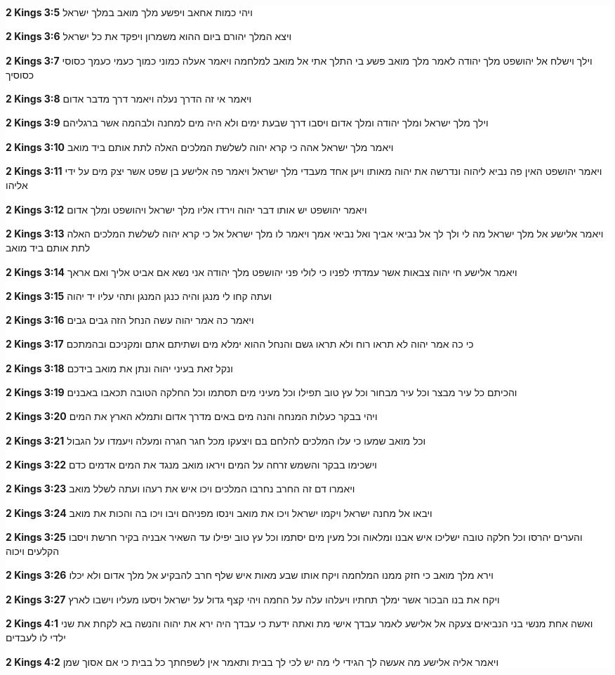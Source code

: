 **2 Kings 3:5**   ויהי כמות אחאב ויפשע מלך מואב במלך ישראל

**2 Kings 3:6**   ויצא המלך יהורם ביום ההוא משמרון ויפקד את כל ישראל

**2 Kings 3:7**   וילך וישלח אל יהושפט מלך יהודה לאמר מלך מואב פשע בי התלך אתי אל מואב למלחמה ויאמר אעלה כמוני כמוך כעמי כעמך כסוסי כסוסיך

**2 Kings 3:8**   ויאמר אי זה הדרך נעלה ויאמר דרך מדבר אדום

**2 Kings 3:9**   וילך מלך ישראל ומלך יהודה ומלך אדום ויסבו דרך שבעת ימים ולא היה מים למחנה ולבהמה אשר ברגליהם

**2 Kings 3:10**   ויאמר מלך ישראל אהה כי קרא יהוה לשלשת המלכים האלה לתת אותם ביד מואב

**2 Kings 3:11**   ויאמר יהושפט האין פה נביא ליהוה ונדרשה את יהוה מאותו ויען אחד מעבדי מלך ישראל ויאמר פה אלישע בן שפט אשר יצק מים על ידי אליהו

**2 Kings 3:12**   ויאמר יהושפט יש אותו דבר יהוה וירדו אליו מלך ישראל ויהושפט ומלך אדום

**2 Kings 3:13**   ויאמר אלישע אל מלך ישראל מה לי ולך לך אל נביאי אביך ואל נביאי אמך ויאמר לו מלך ישראל אל כי קרא יהוה לשלשת המלכים האלה לתת אותם ביד מואב

**2 Kings 3:14**   ויאמר אלישע חי יהוה צבאות אשר עמדתי לפניו כי לולי פני יהושפט מלך יהודה אני נשא אם אביט אליך ואם אראך

**2 Kings 3:15**   ועתה קחו לי מנגן והיה כנגן המנגן ותהי עליו יד יהוה

**2 Kings 3:16**   ויאמר כה אמר יהוה עשה הנחל הזה גבים גבים

**2 Kings 3:17**   כי כה אמר יהוה לא תראו רוח ולא תראו גשם והנחל ההוא ימלא מים ושתיתם אתם ומקניכם ובהמתכם

**2 Kings 3:18**   ונקל זאת בעיני יהוה ונתן את מואב בידכם

**2 Kings 3:19**   והכיתם כל עיר מבצר וכל עיר מבחור וכל עץ טוב תפילו וכל מעיני מים תסתמו וכל החלקה הטובה תכאבו באבנים

**2 Kings 3:20**   ויהי בבקר כעלות המנחה והנה מים באים מדרך אדום ותמלא הארץ את המים

**2 Kings 3:21**   וכל מואב שמעו כי עלו המלכים להלחם בם ויצעקו מכל חגר חגרה ומעלה ויעמדו על הגבול

**2 Kings 3:22**   וישכימו בבקר והשמש זרחה על המים ויראו מואב מנגד את המים אדמים כדם

**2 Kings 3:23**   ויאמרו דם זה החרב נחרבו המלכים ויכו איש את רעהו ועתה לשלל מואב

**2 Kings 3:24**   ויבאו אל מחנה ישראל ויקמו ישראל ויכו את מואב וינסו מפניהם ויבו ויכו בה והכות את מואב

**2 Kings 3:25**   והערים יהרסו וכל חלקה טובה ישליכו איש אבנו ומלאוה וכל מעין מים יסתמו וכל עץ טוב יפילו עד השאיר אבניה בקיר חרשת ויסבו הקלעים ויכוה

**2 Kings 3:26**   וירא מלך מואב כי חזק ממנו המלחמה ויקח אותו שבע מאות איש שלף חרב להבקיע אל מלך אדום ולא יכלו

**2 Kings 3:27**   ויקח את בנו הבכור אשר ימלך תחתיו ויעלהו עלה על החמה ויהי קצף גדול על ישראל ויסעו מעליו וישבו לארץ

**2 Kings 4:1**   ואשה אחת מנשי בני הנביאים צעקה אל אלישע לאמר עבדך אישי מת ואתה ידעת כי עבדך היה ירא את יהוה והנשה בא לקחת את שני ילדי לו לעבדים

**2 Kings 4:2**   ויאמר אליה אלישע מה א͏עשה לך הגידי לי מה יש לכי לך בבית ותאמר אין לשפחתך כל בבית כי אם אסוך שמן
